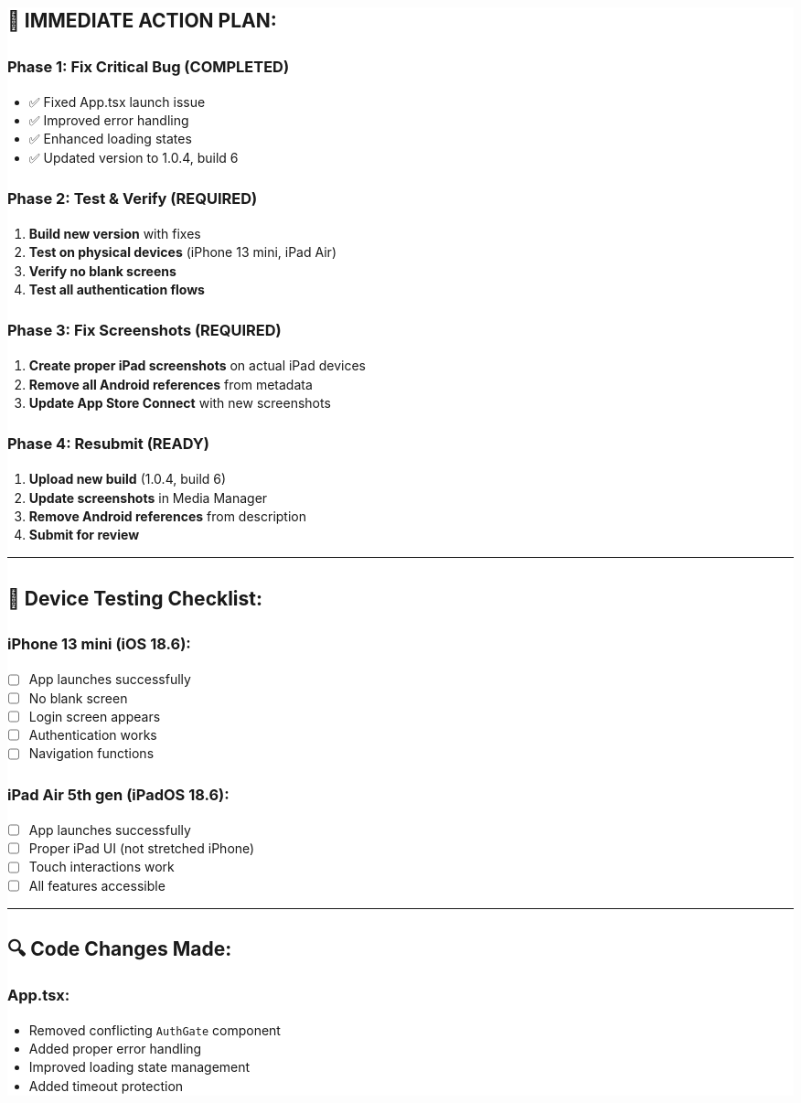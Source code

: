 ## **🚀 IMMEDIATE ACTION PLAN:**

### **Phase 1: Fix Critical Bug (COMPLETED)**
- ✅ Fixed App.tsx launch issue
- ✅ Improved error handling
- ✅ Enhanced loading states
- ✅ Updated version to 1.0.4, build 6

### **Phase 2: Test & Verify (REQUIRED)**
1. **Build new version** with fixes
2. **Test on physical devices** (iPhone 13 mini, iPad Air)
3. **Verify no blank screens**
4. **Test all authentication flows**

### **Phase 3: Fix Screenshots (REQUIRED)**
1. **Create proper iPad screenshots** on actual iPad devices
2. **Remove all Android references** from metadata
3. **Update App Store Connect** with new screenshots

### **Phase 4: Resubmit (READY)**
1. **Upload new build** (1.0.4, build 6)
2. **Update screenshots** in Media Manager
3. **Remove Android references** from description
4. **Submit for review**

---

## **📱 Device Testing Checklist:**

### **iPhone 13 mini (iOS 18.6):**
- [ ] App launches successfully
- [ ] No blank screen
- [ ] Login screen appears
- [ ] Authentication works
- [ ] Navigation functions

### **iPad Air 5th gen (iPadOS 18.6):**
- [ ] App launches successfully
- [ ] Proper iPad UI (not stretched iPhone)
- [ ] Touch interactions work
- [ ] All features accessible

---

## **🔍 Code Changes Made:**

### **App.tsx:**
- Removed conflicting `AuthGate` component
- Added proper error handling
- Improved loading state management
- Added timeout protection
